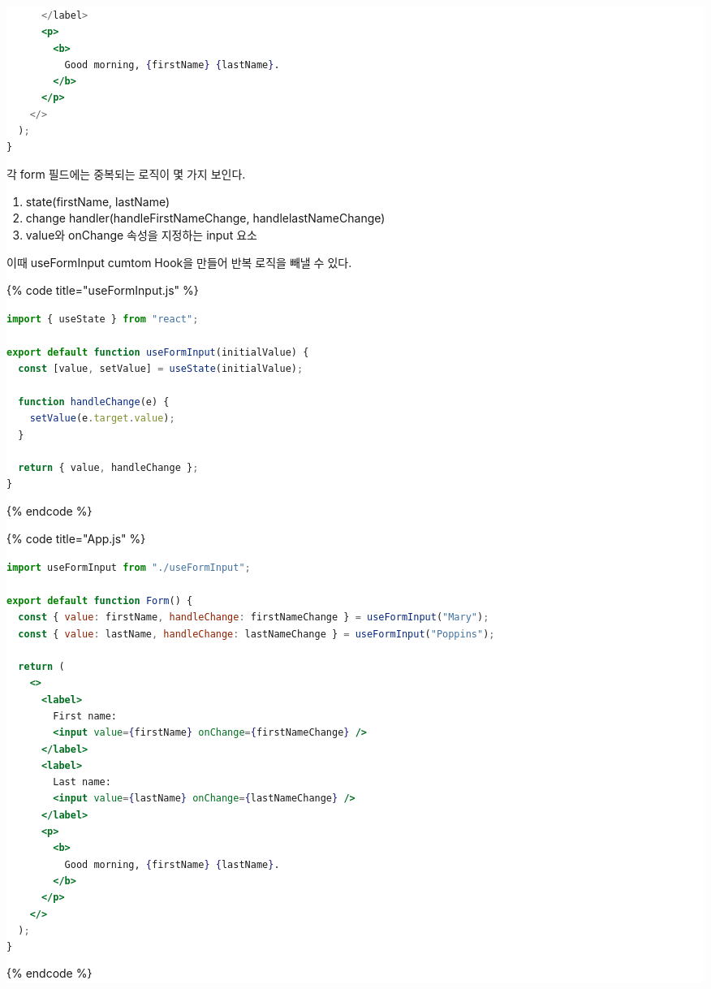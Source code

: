 ```jsx
      </label>
      <p>
        <b>
          Good morning, {firstName} {lastName}.
        </b>
      </p>
    </>
  );
}
```

각 form 필드에는 중복되는 로직이 몇 가지 보인다.

1. state(firstName, lastName)
2. change handler(handleFirstNameChange, handlelastNameChange)
3. value와 onChange 속성을 지정하는 input 요소

이때 useFormInput cumtom Hook을 만들어 반복 로직을 빼낼 수 있다.

{% code title="useFormInput.js" %}
```jsx
import { useState } from "react";

export default function useFormInput(initialValue) {
  const [value, setValue] = useState(initialValue);

  function handleChange(e) {
    setValue(e.target.value);
  }

  return { value, handleChange };
}
```
{% endcode %}

{% code title="App.js" %}
```jsx
import useFormInput from "./useFormInput";

export default function Form() {
  const { value: firstName, handleChange: firstNameChange } = useFormInput("Mary");
  const { value: lastName, handleChange: lastNameChange } = useFormInput("Poppins");

  return (
    <>
      <label>
        First name:
        <input value={firstName} onChange={firstNameChange} />
      </label>
      <label>
        Last name:
        <input value={lastName} onChange={lastNameChange} />
      </label>
      <p>
        <b>
          Good morning, {firstName} {lastName}.
        </b>
      </p>
    </>
  );
}
```
{% endcode %}
